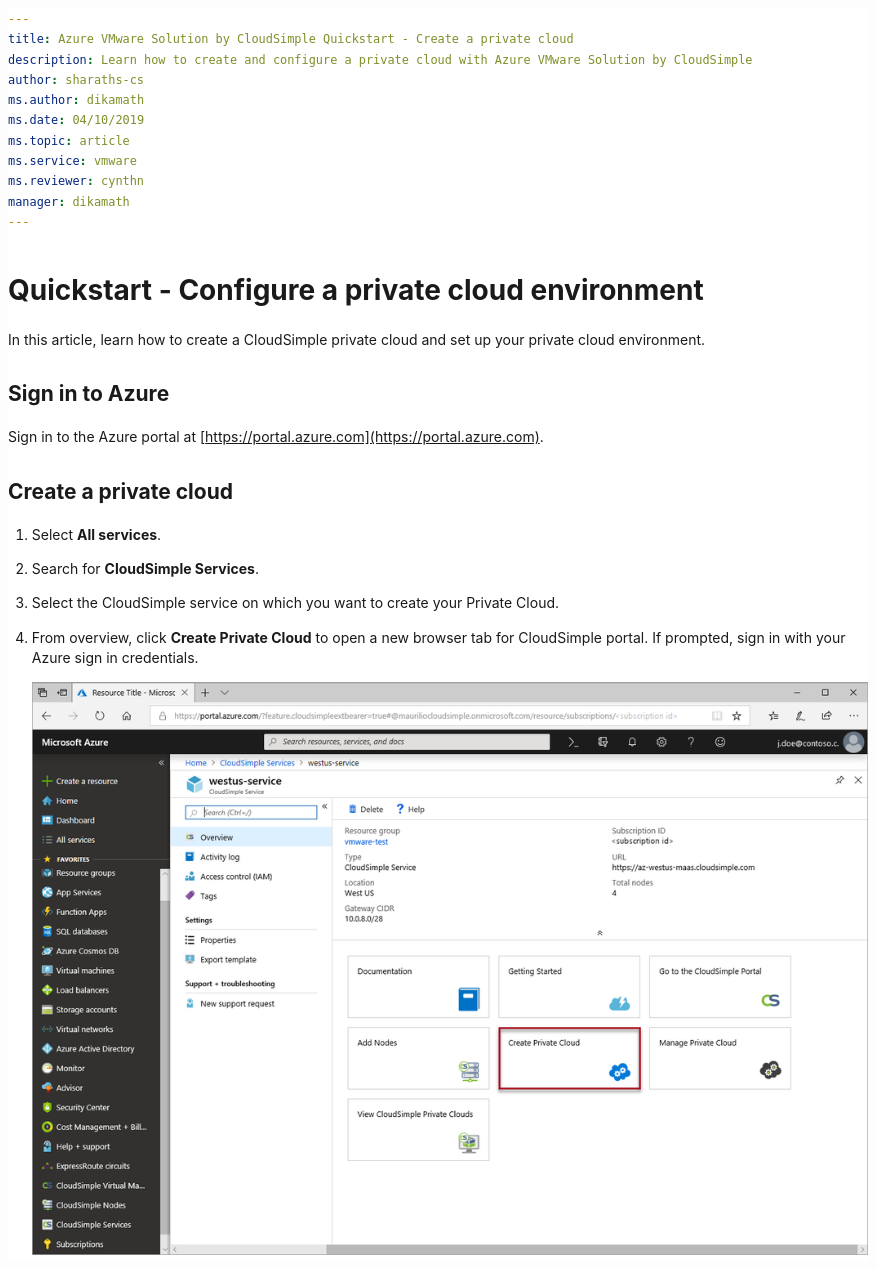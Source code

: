 ```yaml
---
title: Azure VMware Solution by CloudSimple Quickstart - Create a private cloud 
description: Learn how to create and configure a private cloud with Azure VMware Solution by CloudSimple 
author: sharaths-cs 
ms.author: dikamath 
ms.date: 04/10/2019 
ms.topic: article 
ms.service: vmware 
ms.reviewer: cynthn 
manager: dikamath 
---
```

# Quickstart - Configure a private cloud environment

In this article, learn how to create a CloudSimple private cloud and set up your private cloud environment.

## Sign in to Azure
Sign in to the Azure portal at [https://portal.azure.com](https://portal.azure.com).

## Create a private cloud

1. Select **All services**.
2. Search for **CloudSimple Services**.
3. Select the CloudSimple service on which you want to create your Private Cloud.
4. From overview, click **Create Private Cloud** to open a new browser tab for CloudSimple portal.  If prompted, sign in with your Azure sign in credentials.  

    ![Create Private Cloud from Azure](media/create-private-cloud-from-azure.png)
